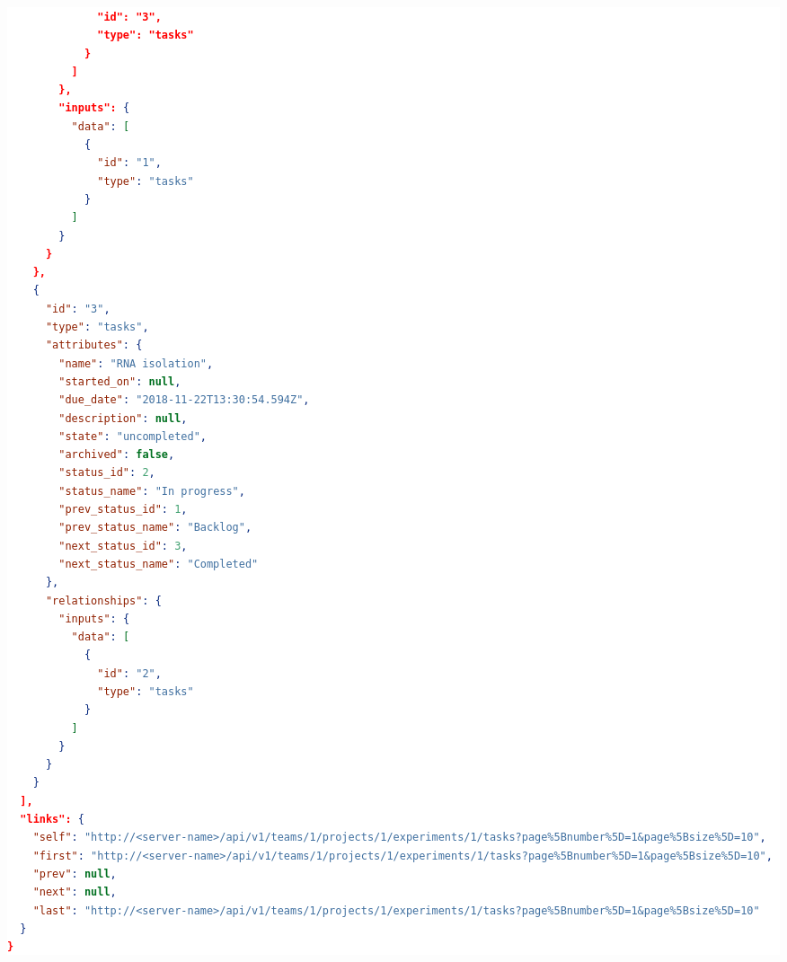 ```json
              "id": "3",
              "type": "tasks"
            }
          ]
        },
        "inputs": {
          "data": [
            {
              "id": "1",
              "type": "tasks"
            }
          ]
        }
      }
    },
    {
      "id": "3",
      "type": "tasks",
      "attributes": {
        "name": "RNA isolation",
        "started_on": null,
        "due_date": "2018-11-22T13:30:54.594Z",
        "description": null,
        "state": "uncompleted",
        "archived": false,
        "status_id": 2,
        "status_name": "In progress",
        "prev_status_id": 1,
        "prev_status_name": "Backlog",
        "next_status_id": 3,
        "next_status_name": "Completed"
      },
      "relationships": {
        "inputs": {
          "data": [
            {
              "id": "2",
              "type": "tasks"
            }
          ]
        }
      }
    }
  ],
  "links": {
    "self": "http://<server-name>/api/v1/teams/1/projects/1/experiments/1/tasks?page%5Bnumber%5D=1&page%5Bsize%5D=10",
    "first": "http://<server-name>/api/v1/teams/1/projects/1/experiments/1/tasks?page%5Bnumber%5D=1&page%5Bsize%5D=10",
    "prev": null,
    "next": null,
    "last": "http://<server-name>/api/v1/teams/1/projects/1/experiments/1/tasks?page%5Bnumber%5D=1&page%5Bsize%5D=10"
  }
}
```
